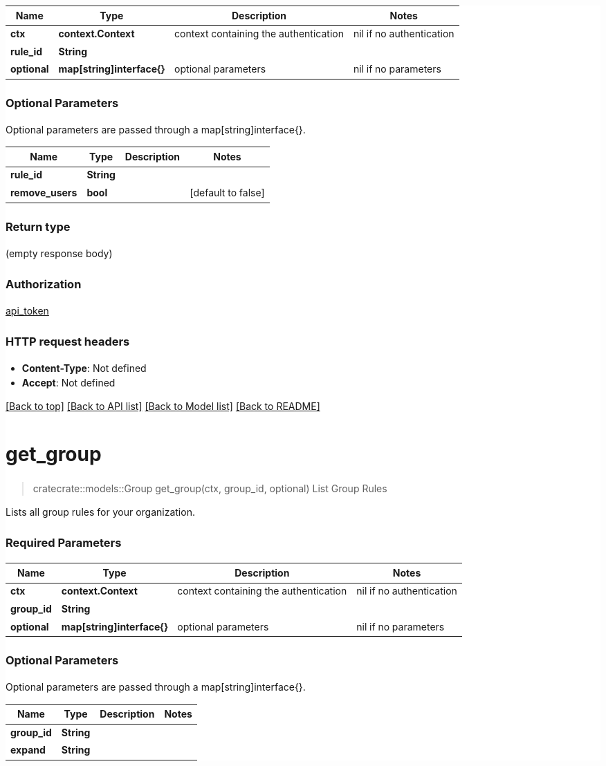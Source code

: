 Name | Type | Description  | Notes
------------- | ------------- | ------------- | -------------
 **ctx** | **context.Context** | context containing the authentication | nil if no authentication
  **rule_id** | **String**|  | 
 **optional** | **map[string]interface{}** | optional parameters | nil if no parameters

### Optional Parameters
Optional parameters are passed through a map[string]interface{}.

Name | Type | Description  | Notes
------------- | ------------- | ------------- | -------------
 **rule_id** | **String**|  | 
 **remove_users** | **bool**|  | [default to false]

### Return type

 (empty response body)

### Authorization

[api_token](../README.md#api_token)

### HTTP request headers

 - **Content-Type**: Not defined
 - **Accept**: Not defined

[[Back to top]](#) [[Back to API list]](../README.md#documentation-for-api-endpoints) [[Back to Model list]](../README.md#documentation-for-models) [[Back to README]](../README.md)

# **get_group**
> cratecrate::models::Group get_group(ctx, group_id, optional)
List Group Rules

Lists all group rules for your organization.

### Required Parameters

Name | Type | Description  | Notes
------------- | ------------- | ------------- | -------------
 **ctx** | **context.Context** | context containing the authentication | nil if no authentication
  **group_id** | **String**|  | 
 **optional** | **map[string]interface{}** | optional parameters | nil if no parameters

### Optional Parameters
Optional parameters are passed through a map[string]interface{}.

Name | Type | Description  | Notes
------------- | ------------- | ------------- | -------------
 **group_id** | **String**|  | 
 **expand** | **String**|  | 

